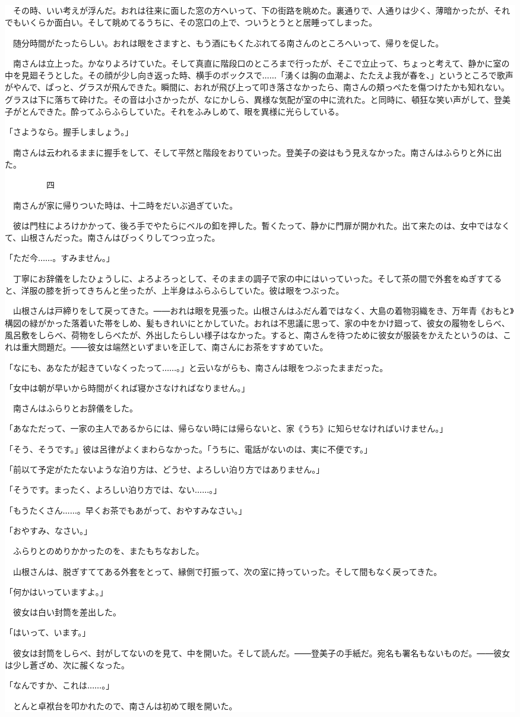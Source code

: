 　その時、いい考えが浮んだ。おれは往来に面した窓の方へいって、下の街路を眺めた。裏通りで、人通りは少く、薄暗かったが、それでもいくらか面白い。そして眺めてるうちに、その窓口の上で、ついうとうとと居睡ってしまった。

　随分時間がたったらしい。おれは眼をさますと、もう酒にもくたぶれてる南さんのところへいって、帰りを促した。

　南さんは立上った。かなりよろけていた。そして真直に階段口のところまで行ったが、そこで立止って、ちょっと考えて、静かに室の中を見廻そうとした。その顔が少し向き返った時、横手のボックスで……「湧くは胸の血潮よ、たたえよ我が春を、」というところで歌声がやんで、ぱっと、グラスが飛んできた。瞬間に、おれが飛び上って叩き落さなかったら、南さんの頬っぺたを傷つけたかも知れない。グラスは下に落ちて砕けた。その音は小さかったが、なにかしら、異様な気配が室の中に流れた。と同時に、頓狂な笑い声がして、登美子がとんできた。酔ってふらふらしていた。それをふみしめて、眼を異様に光らしている。

「さようなら。握手しましょう。」

　南さんは云われるままに握手をして、そして平然と階段をおりていった。登美子の姿はもう見えなかった。南さんはふらりと外に出た。



　　　　　四



　南さんが家に帰りついた時は、十二時をだいぶ過ぎていた。

　彼は門柱によろけかかって、後ろ手でやたらにベルの釦を押した。暫くたって、静かに門扉が開かれた。出て来たのは、女中ではなくて、山根さんだった。南さんはびっくりしてつっ立った。

「ただ今……。すみません。」

　丁寧にお辞儀をしたひょうしに、よろよろっとして、そのままの調子で家の中にはいっていった。そして茶の間で外套をぬぎすてると、洋服の膝を折ってきちんと坐ったが、上半身はふらふらしていた。彼は眼をつぶった。

　山根さんは戸締りをして戻ってきた。――おれは眼を見張った。山根さんはふだん着ではなく、大島の着物羽織をき、万年青《おもと》構図の緑がかった落着いた帯をしめ、髪もきれいにとかしていた。おれは不思議に思って、家の中をかけ廻って、彼女の履物をしらべ、風呂敷をしらべ、荷物をしらべたが、外出したらしい様子はなかった。すると、南さんを待つために彼女が服装をかえたというのは、これは重大問題だ。――彼女は端然といずまいを正して、南さんにお茶をすすめていた。

「なにも、あなたが起きていなくったって……。」と云いながらも、南さんは眼をつぶったままだった。

「女中は朝が早いから時間がくれば寝かさなければなりません。」

　南さんはふらりとお辞儀をした。

「あなただって、一家の主人であるからには、帰らない時には帰らないと、家《うち》に知らせなければいけません。」

「そう、そうです。」彼は呂律がよくまわらなかった。「うちに、電話がないのは、実に不便です。」

「前以て予定がたたないような泊り方は、どうせ、よろしい泊り方ではありません。」

「そうです。まったく、よろしい泊り方では、ない……。」

「もうたくさん……。早くお茶でもあがって、おやすみなさい。」

「おやすみ、なさい。」

　ふらりとのめりかかったのを、またもちなおした。

　山根さんは、脱ぎすててある外套をとって、縁側で打振って、次の室に持っていった。そして間もなく戻ってきた。

「何かはいっていますよ。」

　彼女は白い封筒を差出した。

「はいって、います。」

　彼女は封筒をしらべ、封がしてないのを見て、中を開いた。そして読んだ。――登美子の手紙だ。宛名も署名もないものだ。――彼女は少し蒼ざめ、次に赧くなった。

「なんですか、これは……。」

　とんと卓袱台を叩かれたので、南さんは初めて眼を開いた。
